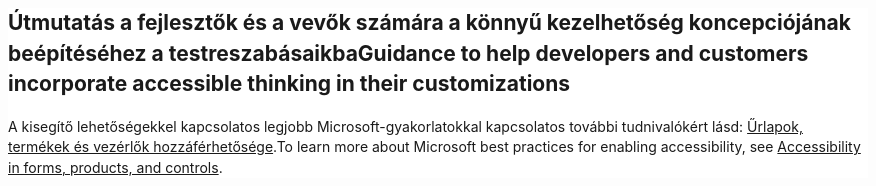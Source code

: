 ## <a name="guidance-to-help-developers-and-customers-incorporate-accessible-thinking-in-their-customizations"></a><span data-ttu-id="97115-163">Útmutatás a fejlesztők és a vevők számára a könnyű kezelhetőség koncepciójának beépítéséhez a testreszabásaikba</span><span class="sxs-lookup"><span data-stu-id="97115-163">Guidance to help developers and customers incorporate accessible thinking in their customizations</span></span>

<span data-ttu-id="97115-164">A kisegítő lehetőségekkel kapcsolatos legjobb Microsoft-gyakorlatokkal kapcsolatos további tudnivalókért lásd: [Űrlapok, termékek és vezérlők hozzáférhetősége](../../dev-itpro/user-interface/enable-accessibility.md).</span><span class="sxs-lookup"><span data-stu-id="97115-164">To learn more about Microsoft best practices for enabling accessibility, see [Accessibility in forms, products, and controls](../../dev-itpro/user-interface/enable-accessibility.md).</span></span>
